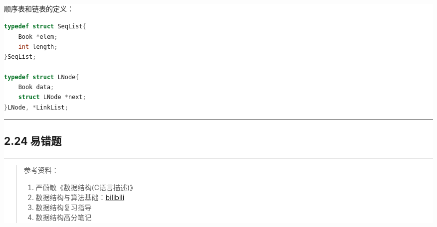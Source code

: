 顺序表和链表的定义：

```c
typedef struct SeqList{
    Book *elem;
    int length;
}SeqList;

typedef struct LNode{
    Book data;
    struct LNode *next;
}LNode, *LinkList;
```

---

## 2.24 易错题





----

> 参考资料：
>
> 1. 严蔚敏《数据结构(C语言描述)》
> 2. 数据结构与算法基础：[bilibili](https://www.bilibili.com/video/BV1nJ411V7bd?p=5&spm_id_from=pageDriver)
> 3. 数据结构复习指导
> 4. 数据结构高分笔记

